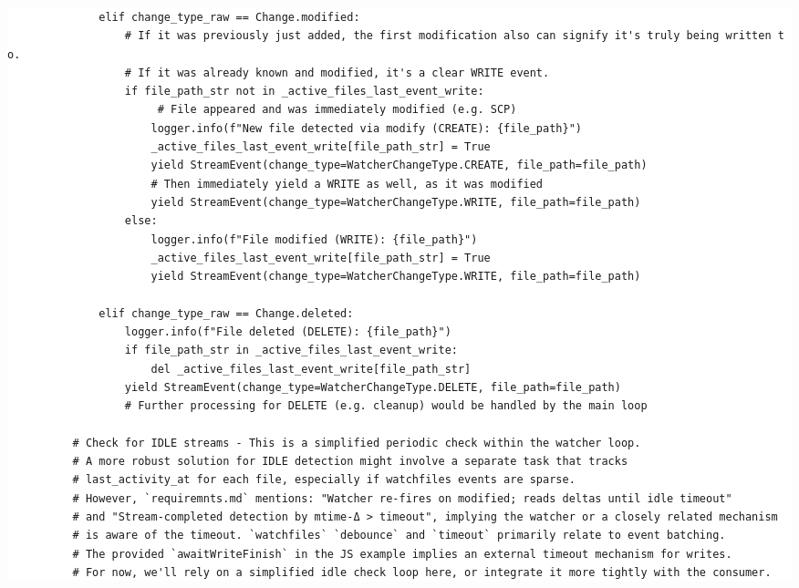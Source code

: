                  elif change_type_raw == Change.modified:
                      # If it was previously just added, the first modification also can signify it's truly being written to.
                      # If it was already known and modified, it's a clear WRITE event.
                      if file_path_str not in _active_files_last_event_write:
                           # File appeared and was immediately modified (e.g. SCP)
                          logger.info(f"New file detected via modify (CREATE): {file_path}")
                          _active_files_last_event_write[file_path_str] = True
                          yield StreamEvent(change_type=WatcherChangeType.CREATE, file_path=file_path)
                          # Then immediately yield a WRITE as well, as it was modified
                          yield StreamEvent(change_type=WatcherChangeType.WRITE, file_path=file_path)
                      else:
                          logger.info(f"File modified (WRITE): {file_path}")
                          _active_files_last_event_write[file_path_str] = True
                          yield StreamEvent(change_type=WatcherChangeType.WRITE, file_path=file_path)

                  elif change_type_raw == Change.deleted:
                      logger.info(f"File deleted (DELETE): {file_path}")
                      if file_path_str in _active_files_last_event_write:
                          del _active_files_last_event_write[file_path_str]
                      yield StreamEvent(change_type=WatcherChangeType.DELETE, file_path=file_path)
                      # Further processing for DELETE (e.g. cleanup) would be handled by the main loop

              # Check for IDLE streams - This is a simplified periodic check within the watcher loop.
              # A more robust solution for IDLE detection might involve a separate task that tracks
              # last_activity_at for each file, especially if watchfiles events are sparse.
              # However, `requiremnts.md` mentions: "Watcher re‑fires on modified; reads deltas until idle timeout"
              # and "Stream‑completed detection by mtime‑Δ > timeout", implying the watcher or a closely related mechanism
              # is aware of the timeout. `watchfiles` `debounce` and `timeout` primarily relate to event batching.
              # The provided `awaitWriteFinish` in the JS example implies an external timeout mechanism for writes.
              # For now, we'll rely on a simplified idle check loop here, or integrate it more tightly with the consumer.